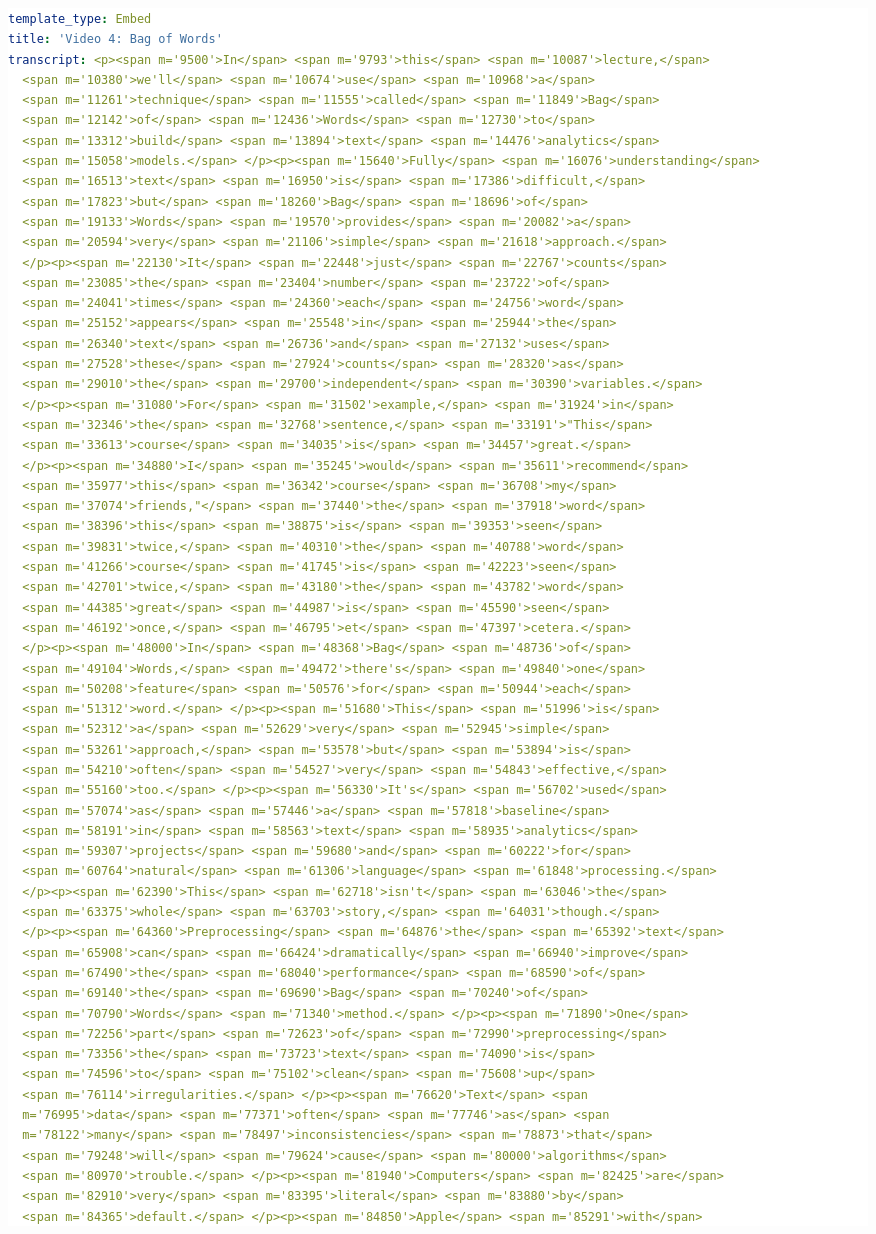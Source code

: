 ```yaml
template_type: Embed
title: 'Video 4: Bag of Words'
transcript: <p><span m='9500'>In</span> <span m='9793'>this</span> <span m='10087'>lecture,</span>
  <span m='10380'>we'll</span> <span m='10674'>use</span> <span m='10968'>a</span>
  <span m='11261'>technique</span> <span m='11555'>called</span> <span m='11849'>Bag</span>
  <span m='12142'>of</span> <span m='12436'>Words</span> <span m='12730'>to</span>
  <span m='13312'>build</span> <span m='13894'>text</span> <span m='14476'>analytics</span>
  <span m='15058'>models.</span> </p><p><span m='15640'>Fully</span> <span m='16076'>understanding</span>
  <span m='16513'>text</span> <span m='16950'>is</span> <span m='17386'>difficult,</span>
  <span m='17823'>but</span> <span m='18260'>Bag</span> <span m='18696'>of</span>
  <span m='19133'>Words</span> <span m='19570'>provides</span> <span m='20082'>a</span>
  <span m='20594'>very</span> <span m='21106'>simple</span> <span m='21618'>approach.</span>
  </p><p><span m='22130'>It</span> <span m='22448'>just</span> <span m='22767'>counts</span>
  <span m='23085'>the</span> <span m='23404'>number</span> <span m='23722'>of</span>
  <span m='24041'>times</span> <span m='24360'>each</span> <span m='24756'>word</span>
  <span m='25152'>appears</span> <span m='25548'>in</span> <span m='25944'>the</span>
  <span m='26340'>text</span> <span m='26736'>and</span> <span m='27132'>uses</span>
  <span m='27528'>these</span> <span m='27924'>counts</span> <span m='28320'>as</span>
  <span m='29010'>the</span> <span m='29700'>independent</span> <span m='30390'>variables.</span>
  </p><p><span m='31080'>For</span> <span m='31502'>example,</span> <span m='31924'>in</span>
  <span m='32346'>the</span> <span m='32768'>sentence,</span> <span m='33191'>"This</span>
  <span m='33613'>course</span> <span m='34035'>is</span> <span m='34457'>great.</span>
  </p><p><span m='34880'>I</span> <span m='35245'>would</span> <span m='35611'>recommend</span>
  <span m='35977'>this</span> <span m='36342'>course</span> <span m='36708'>my</span>
  <span m='37074'>friends,"</span> <span m='37440'>the</span> <span m='37918'>word</span>
  <span m='38396'>this</span> <span m='38875'>is</span> <span m='39353'>seen</span>
  <span m='39831'>twice,</span> <span m='40310'>the</span> <span m='40788'>word</span>
  <span m='41266'>course</span> <span m='41745'>is</span> <span m='42223'>seen</span>
  <span m='42701'>twice,</span> <span m='43180'>the</span> <span m='43782'>word</span>
  <span m='44385'>great</span> <span m='44987'>is</span> <span m='45590'>seen</span>
  <span m='46192'>once,</span> <span m='46795'>et</span> <span m='47397'>cetera.</span>
  </p><p><span m='48000'>In</span> <span m='48368'>Bag</span> <span m='48736'>of</span>
  <span m='49104'>Words,</span> <span m='49472'>there's</span> <span m='49840'>one</span>
  <span m='50208'>feature</span> <span m='50576'>for</span> <span m='50944'>each</span>
  <span m='51312'>word.</span> </p><p><span m='51680'>This</span> <span m='51996'>is</span>
  <span m='52312'>a</span> <span m='52629'>very</span> <span m='52945'>simple</span>
  <span m='53261'>approach,</span> <span m='53578'>but</span> <span m='53894'>is</span>
  <span m='54210'>often</span> <span m='54527'>very</span> <span m='54843'>effective,</span>
  <span m='55160'>too.</span> </p><p><span m='56330'>It's</span> <span m='56702'>used</span>
  <span m='57074'>as</span> <span m='57446'>a</span> <span m='57818'>baseline</span>
  <span m='58191'>in</span> <span m='58563'>text</span> <span m='58935'>analytics</span>
  <span m='59307'>projects</span> <span m='59680'>and</span> <span m='60222'>for</span>
  <span m='60764'>natural</span> <span m='61306'>language</span> <span m='61848'>processing.</span>
  </p><p><span m='62390'>This</span> <span m='62718'>isn't</span> <span m='63046'>the</span>
  <span m='63375'>whole</span> <span m='63703'>story,</span> <span m='64031'>though.</span>
  </p><p><span m='64360'>Preprocessing</span> <span m='64876'>the</span> <span m='65392'>text</span>
  <span m='65908'>can</span> <span m='66424'>dramatically</span> <span m='66940'>improve</span>
  <span m='67490'>the</span> <span m='68040'>performance</span> <span m='68590'>of</span>
  <span m='69140'>the</span> <span m='69690'>Bag</span> <span m='70240'>of</span>
  <span m='70790'>Words</span> <span m='71340'>method.</span> </p><p><span m='71890'>One</span>
  <span m='72256'>part</span> <span m='72623'>of</span> <span m='72990'>preprocessing</span>
  <span m='73356'>the</span> <span m='73723'>text</span> <span m='74090'>is</span>
  <span m='74596'>to</span> <span m='75102'>clean</span> <span m='75608'>up</span>
  <span m='76114'>irregularities.</span> </p><p><span m='76620'>Text</span> <span
  m='76995'>data</span> <span m='77371'>often</span> <span m='77746'>as</span> <span
  m='78122'>many</span> <span m='78497'>inconsistencies</span> <span m='78873'>that</span>
  <span m='79248'>will</span> <span m='79624'>cause</span> <span m='80000'>algorithms</span>
  <span m='80970'>trouble.</span> </p><p><span m='81940'>Computers</span> <span m='82425'>are</span>
  <span m='82910'>very</span> <span m='83395'>literal</span> <span m='83880'>by</span>
  <span m='84365'>default.</span> </p><p><span m='84850'>Apple</span> <span m='85291'>with</span>
```
